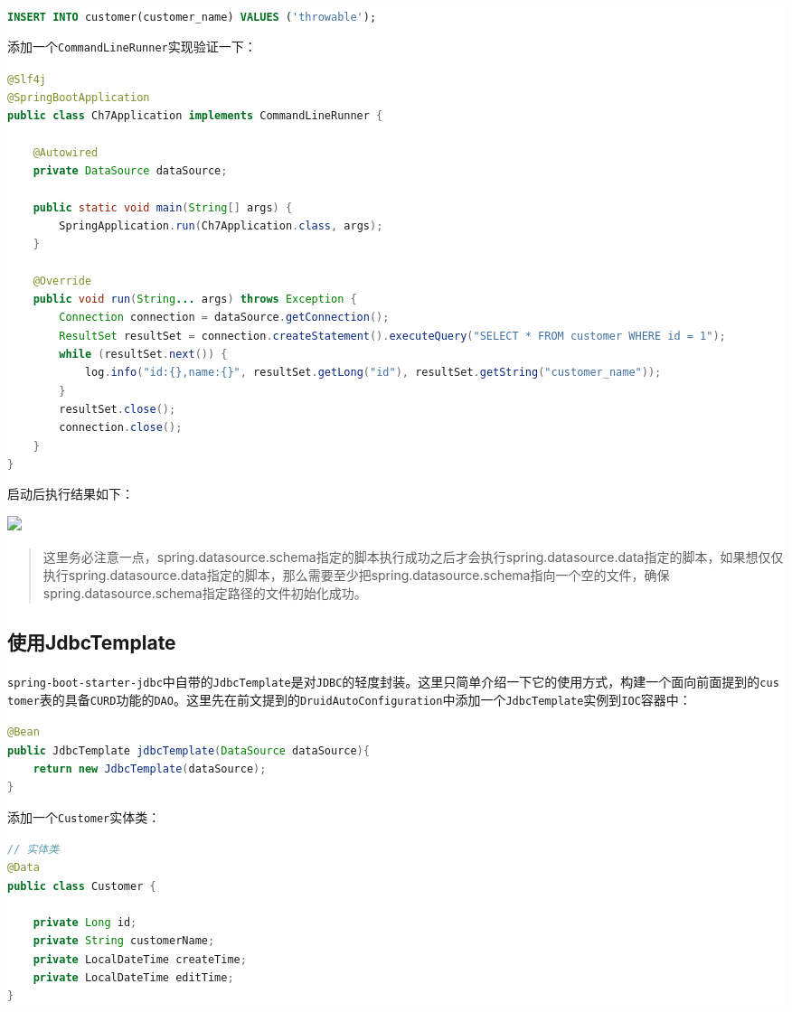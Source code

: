 ```sql
INSERT INTO customer(customer_name) VALUES ('throwable');
```

添加一个`CommandLineRunner`实现验证一下：

```java
@Slf4j
@SpringBootApplication
public class Ch7Application implements CommandLineRunner {

    @Autowired
    private DataSource dataSource;

    public static void main(String[] args) {
        SpringApplication.run(Ch7Application.class, args);
    }

    @Override
    public void run(String... args) throws Exception {
        Connection connection = dataSource.getConnection();
        ResultSet resultSet = connection.createStatement().executeQuery("SELECT * FROM customer WHERE id = 1");
        while (resultSet.next()) {
            log.info("id:{},name:{}", resultSet.getLong("id"), resultSet.getString("customer_name"));
        }
        resultSet.close();
        connection.close();
    }
}
```

启动后执行结果如下：

![](https://throwable-blog-1256189093.cos.ap-guangzhou.myqcloud.com/202007/sp-g-ch7-3.png)

> 这里务必注意一点，spring.datasource.schema指定的脚本执行成功之后才会执行spring.datasource.data指定的脚本，如果想仅仅执行spring.datasource.data指定的脚本，那么需要至少把spring.datasource.schema指向一个空的文件，确保spring.datasource.schema指定路径的文件初始化成功。

## 使用JdbcTemplate

`spring-boot-starter-jdbc`中自带的`JdbcTemplate`是对`JDBC`的轻度封装。这里只简单介绍一下它的使用方式，构建一个面向前面提到的`customer`表的具备`CURD`功能的`DAO`。这里先在前文提到的`DruidAutoConfiguration`中添加一个`JdbcTemplate`实例到`IOC`容器中：

```java
@Bean
public JdbcTemplate jdbcTemplate(DataSource dataSource){
    return new JdbcTemplate(dataSource);
}
```

添加一个`Customer`实体类：

```java
// 实体类
@Data
public class Customer {

    private Long id;
    private String customerName;
    private LocalDateTime createTime;
    private LocalDateTime editTime;
}
```
